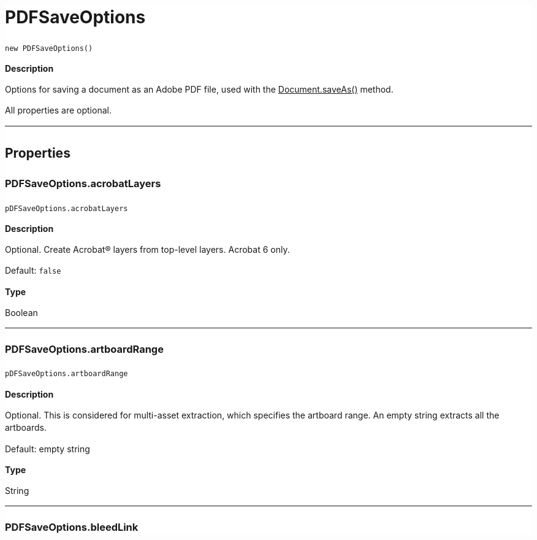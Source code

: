 <a id="jsobjref-pdfsaveoptions"></a>

# PDFSaveOptions

`new PDFSaveOptions()`

**Description**

Options for saving a document as an Adobe PDF file, used with the [Document.saveAs()](Document.md#jsobjref-document-saveas) method.

All properties are optional.

---

## Properties

<a id="jsobjref-pdfsaveoptions-acrobatlayers"></a>

### PDFSaveOptions.acrobatLayers

`pDFSaveOptions.acrobatLayers`

**Description**

Optional. Create Acrobat® layers from top-level layers. Acrobat 6 only.

Default: `false`

**Type**

Boolean

---

<a id="jsobjref-pdfsaveoptions-artboardrange"></a>

### PDFSaveOptions.artboardRange

`pDFSaveOptions.artboardRange`

**Description**

Optional. This is considered for multi-asset extraction, which specifies the artboard range. An empty string extracts all the artboards.

Default: empty string

**Type**

String

---

<a id="jsobjref-pdfsaveoptions-bleedlink"></a>

### PDFSaveOptions.bleedLink
